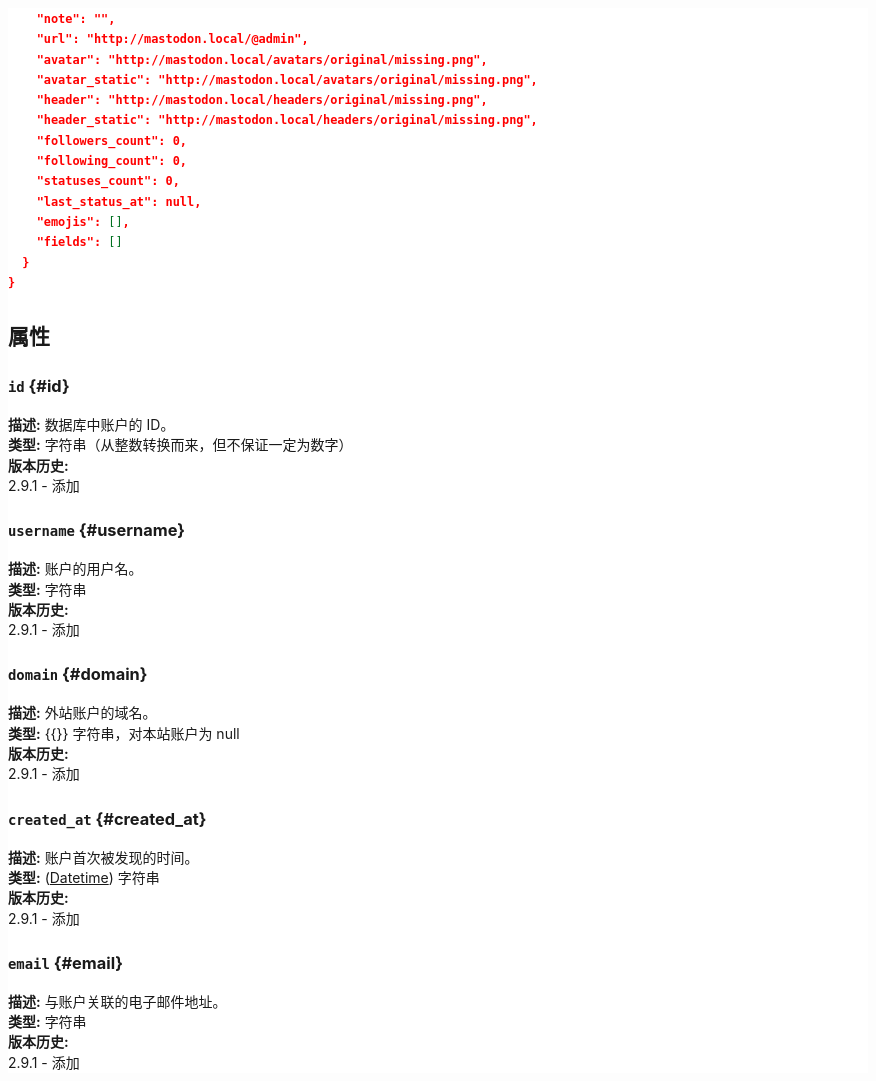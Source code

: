 ```json
    "note": "",
    "url": "http://mastodon.local/@admin",
    "avatar": "http://mastodon.local/avatars/original/missing.png",
    "avatar_static": "http://mastodon.local/avatars/original/missing.png",
    "header": "http://mastodon.local/headers/original/missing.png",
    "header_static": "http://mastodon.local/headers/original/missing.png",
    "followers_count": 0,
    "following_count": 0,
    "statuses_count": 0,
    "last_status_at": null,
    "emojis": [],
    "fields": []
  }
}
```

## 属性

### `id` {#id}

**描述:** 数据库中账户的 ID。\
**类型:** 字符串（从整数转换而来，但不保证一定为数字）\
**版本历史:**\
2.9.1 - 添加

### `username` {#username}

**描述:** 账户的用户名。\
**类型:** 字符串\
**版本历史:**\
2.9.1 - 添加

### `domain` {#domain}

**描述:** 外站账户的域名。\
**类型:** {{<nullable>}} 字符串，对本站账户为 null\
**版本历史:**\
2.9.1 - 添加

### `created_at` {#created_at}

**描述:** 账户首次被发现的时间。\
**类型:** ([Datetime](/api/datetime-format#datetime)) 字符串\
**版本历史:**\
2.9.1 - 添加

### `email` {#email}

**描述:** 与账户关联的电子邮件地址。\
**类型:** 字符串\
**版本历史:**\
2.9.1 - 添加
